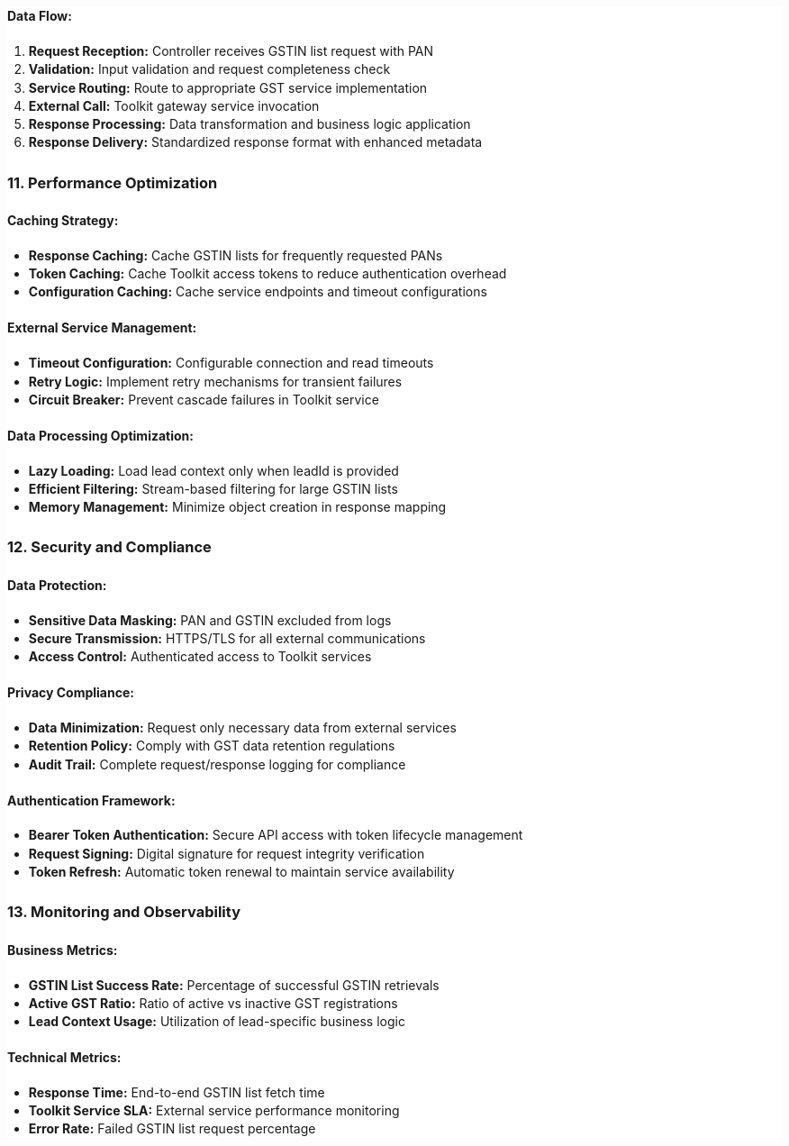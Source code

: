 #### **Data Flow:**
1. **Request Reception:** Controller receives GSTIN list request with PAN
2. **Validation:** Input validation and request completeness check
3. **Service Routing:** Route to appropriate GST service implementation
4. **External Call:** Toolkit gateway service invocation
5. **Response Processing:** Data transformation and business logic application
6. **Response Delivery:** Standardized response format with enhanced metadata

### **11. Performance Optimization**

#### **Caching Strategy:**
- **Response Caching:** Cache GSTIN lists for frequently requested PANs
- **Token Caching:** Cache Toolkit access tokens to reduce authentication overhead
- **Configuration Caching:** Cache service endpoints and timeout configurations

#### **External Service Management:**
- **Timeout Configuration:** Configurable connection and read timeouts
- **Retry Logic:** Implement retry mechanisms for transient failures
- **Circuit Breaker:** Prevent cascade failures in Toolkit service

#### **Data Processing Optimization:**
- **Lazy Loading:** Load lead context only when leadId is provided
- **Efficient Filtering:** Stream-based filtering for large GSTIN lists
- **Memory Management:** Minimize object creation in response mapping

### **12. Security and Compliance**

#### **Data Protection:**
- **Sensitive Data Masking:** PAN and GSTIN excluded from logs
- **Secure Transmission:** HTTPS/TLS for all external communications
- **Access Control:** Authenticated access to Toolkit services

#### **Privacy Compliance:**
- **Data Minimization:** Request only necessary data from external services
- **Retention Policy:** Comply with GST data retention regulations
- **Audit Trail:** Complete request/response logging for compliance

#### **Authentication Framework:**
- **Bearer Token Authentication:** Secure API access with token lifecycle management
- **Request Signing:** Digital signature for request integrity verification
- **Token Refresh:** Automatic token renewal to maintain service availability

### **13. Monitoring and Observability**

#### **Business Metrics:**
- **GSTIN List Success Rate:** Percentage of successful GSTIN retrievals
- **Active GST Ratio:** Ratio of active vs inactive GST registrations
- **Lead Context Usage:** Utilization of lead-specific business logic

#### **Technical Metrics:**
- **Response Time:** End-to-end GSTIN list fetch time
- **Toolkit Service SLA:** External service performance monitoring
- **Error Rate:** Failed GSTIN list request percentage
